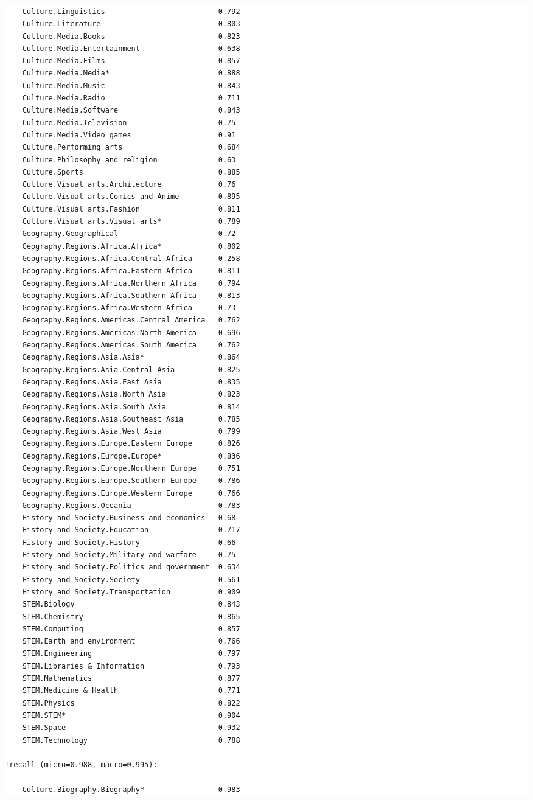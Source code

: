 		Culture.Linguistics                          0.792
		Culture.Literature                           0.803
		Culture.Media.Books                          0.823
		Culture.Media.Entertainment                  0.638
		Culture.Media.Films                          0.857
		Culture.Media.Media*                         0.888
		Culture.Media.Music                          0.843
		Culture.Media.Radio                          0.711
		Culture.Media.Software                       0.843
		Culture.Media.Television                     0.75
		Culture.Media.Video games                    0.91
		Culture.Performing arts                      0.684
		Culture.Philosophy and religion              0.63
		Culture.Sports                               0.885
		Culture.Visual arts.Architecture             0.76
		Culture.Visual arts.Comics and Anime         0.895
		Culture.Visual arts.Fashion                  0.811
		Culture.Visual arts.Visual arts*             0.789
		Geography.Geographical                       0.72
		Geography.Regions.Africa.Africa*             0.802
		Geography.Regions.Africa.Central Africa      0.258
		Geography.Regions.Africa.Eastern Africa      0.811
		Geography.Regions.Africa.Northern Africa     0.794
		Geography.Regions.Africa.Southern Africa     0.813
		Geography.Regions.Africa.Western Africa      0.73
		Geography.Regions.Americas.Central America   0.762
		Geography.Regions.Americas.North America     0.696
		Geography.Regions.Americas.South America     0.762
		Geography.Regions.Asia.Asia*                 0.864
		Geography.Regions.Asia.Central Asia          0.825
		Geography.Regions.Asia.East Asia             0.835
		Geography.Regions.Asia.North Asia            0.823
		Geography.Regions.Asia.South Asia            0.814
		Geography.Regions.Asia.Southeast Asia        0.785
		Geography.Regions.Asia.West Asia             0.799
		Geography.Regions.Europe.Eastern Europe      0.826
		Geography.Regions.Europe.Europe*             0.836
		Geography.Regions.Europe.Northern Europe     0.751
		Geography.Regions.Europe.Southern Europe     0.786
		Geography.Regions.Europe.Western Europe      0.766
		Geography.Regions.Oceania                    0.783
		History and Society.Business and economics   0.68
		History and Society.Education                0.717
		History and Society.History                  0.66
		History and Society.Military and warfare     0.75
		History and Society.Politics and government  0.634
		History and Society.Society                  0.561
		History and Society.Transportation           0.909
		STEM.Biology                                 0.843
		STEM.Chemistry                               0.865
		STEM.Computing                               0.857
		STEM.Earth and environment                   0.766
		STEM.Engineering                             0.797
		STEM.Libraries & Information                 0.793
		STEM.Mathematics                             0.877
		STEM.Medicine & Health                       0.771
		STEM.Physics                                 0.822
		STEM.STEM*                                   0.904
		STEM.Space                                   0.932
		STEM.Technology                              0.788
		-------------------------------------------  -----
	!recall (micro=0.988, macro=0.995):
		-------------------------------------------  -----
		Culture.Biography.Biography*                 0.983